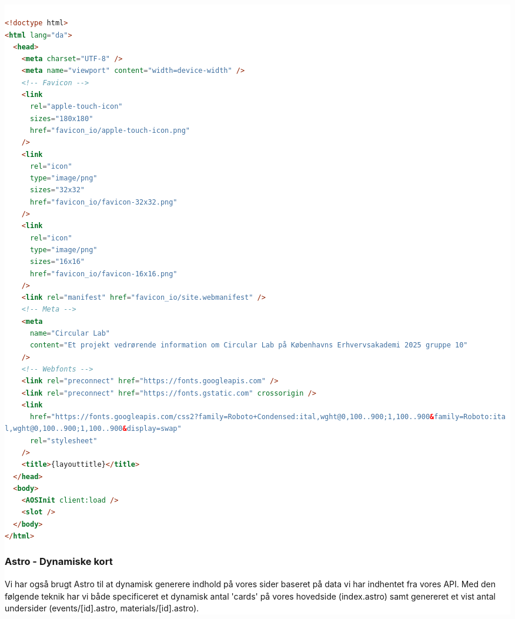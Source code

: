 ```HTML

<!doctype html>
<html lang="da">
  <head>
    <meta charset="UTF-8" />
    <meta name="viewport" content="width=device-width" />
    <!-- Favicon -->
    <link
      rel="apple-touch-icon"
      sizes="180x180"
      href="favicon_io/apple-touch-icon.png"
    />
    <link
      rel="icon"
      type="image/png"
      sizes="32x32"
      href="favicon_io/favicon-32x32.png"
    />
    <link
      rel="icon"
      type="image/png"
      sizes="16x16"
      href="favicon_io/favicon-16x16.png"
    />
    <link rel="manifest" href="favicon_io/site.webmanifest" />
    <!-- Meta -->
    <meta
      name="Circular Lab"
      content="Et projekt vedrørende information om Circular Lab på Københavns Erhvervsakademi 2025 gruppe 10"
    />
    <!-- Webfonts -->
    <link rel="preconnect" href="https://fonts.googleapis.com" />
    <link rel="preconnect" href="https://fonts.gstatic.com" crossorigin />
    <link
      href="https://fonts.googleapis.com/css2?family=Roboto+Condensed:ital,wght@0,100..900;1,100..900&family=Roboto:ital,wght@0,100..900;1,100..900&display=swap"
      rel="stylesheet"
    />
    <title>{layouttitle}</title>
  </head>
  <body>
    <AOSInit client:load />
    <slot />
  </body>
</html>
```

### Astro - Dynamiske kort

Vi har også brugt Astro til at dynamisk generere indhold på vores sider baseret på data vi har indhentet fra vores API. Med den følgende teknik har vi både specificeret et dynamisk antal 'cards' på vores hovedside (index.astro) samt genereret et vist antal undersider (events/[id].astro, materials/[id].astro).
